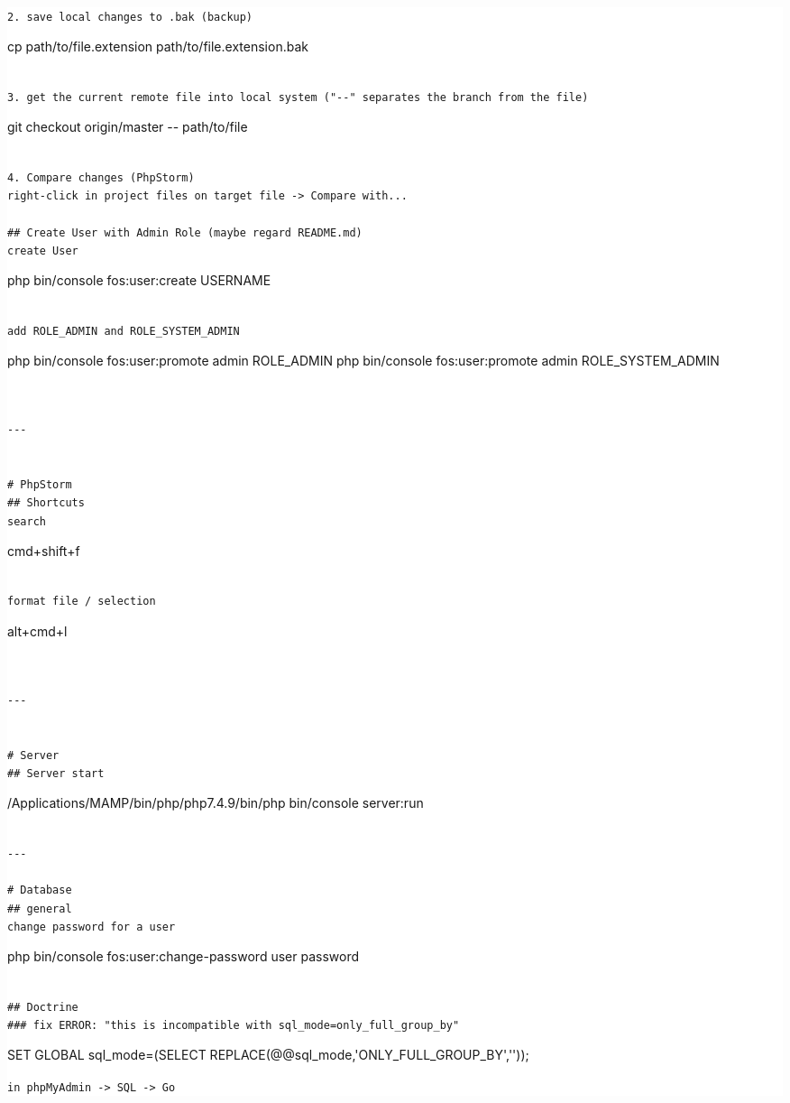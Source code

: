 ```
2. save local changes to .bak (backup)
```
cp path/to/file.extension path/to/file.extension.bak
```

3. get the current remote file into local system ("--" separates the branch from the file)
```
git checkout origin/master -- path/to/file
```

4. Compare changes (PhpStorm)
right-click in project files on target file -> Compare with...

## Create User with Admin Role (maybe regard README.md)
create User
```
php bin/console fos:user:create USERNAME <YOUR EMAIL>
```

add ROLE_ADMIN and ROLE_SYSTEM_ADMIN
```
php bin/console fos:user:promote admin ROLE_ADMIN
php bin/console fos:user:promote admin ROLE_SYSTEM_ADMIN
```


---


# PhpStorm
## Shortcuts
search
```
cmd+shift+f
```

format file / selection
```
alt+cmd+l
```


---


# Server
## Server start
```
/Applications/MAMP/bin/php/php7.4.9/bin/php bin/console server:run
```

---

# Database
## general
change password for a user
```
php bin/console fos:user:change-password user password
```

## Doctrine
### fix ERROR: "this is incompatible with sql_mode=only_full_group_by"
```
SET GLOBAL sql_mode=(SELECT REPLACE(@@sql_mode,'ONLY_FULL_GROUP_BY',''));
```
in phpMyAdmin -> SQL -> Go
```